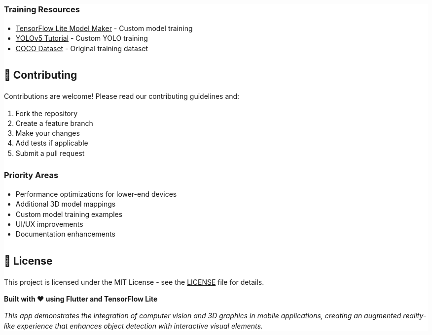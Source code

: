 ### Training Resources
- [TensorFlow Lite Model Maker](https://www.tensorflow.org/lite/models/modify/model_maker) - Custom model training
- [YOLOv5 Tutorial](https://github.com/ultralytics/yolov5/wiki/Train-Custom-Data) - Custom YOLO training
- [COCO Dataset](https://cocodataset.org/) - Original training dataset

## 🤝 Contributing

Contributions are welcome! Please read our contributing guidelines and:

1. Fork the repository
2. Create a feature branch
3. Make your changes
4. Add tests if applicable
5. Submit a pull request

### Priority Areas
- Performance optimizations for lower-end devices
- Additional 3D model mappings
- Custom model training examples
- UI/UX improvements
- Documentation enhancements

## 📄 License

This project is licensed under the MIT License - see the [LICENSE](LICENSE) file for details.

**Built with ❤️ using Flutter and TensorFlow Lite**

*This app demonstrates the integration of computer vision and 3D graphics in mobile applications, creating an augmented reality-like experience that enhances object detection with interactive visual elements.*